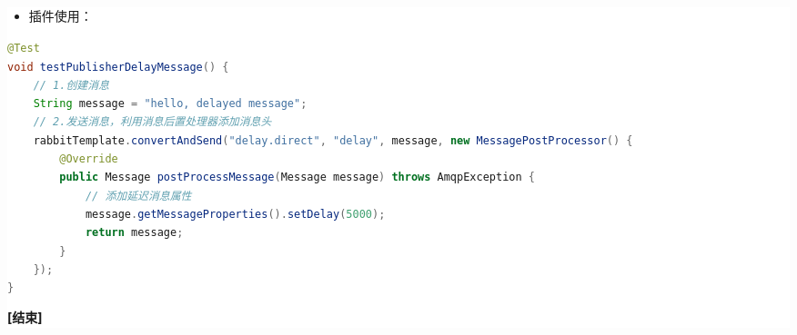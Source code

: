 * 插件使用：
```java
@Test
void testPublisherDelayMessage() {
    // 1.创建消息
    String message = "hello, delayed message";
    // 2.发送消息，利用消息后置处理器添加消息头
    rabbitTemplate.convertAndSend("delay.direct", "delay", message, new MessagePostProcessor() {
        @Override
        public Message postProcessMessage(Message message) throws AmqpException {
            // 添加延迟消息属性
            message.getMessageProperties().setDelay(5000);
            return message;
        }
    });
}
```

**[结束]**